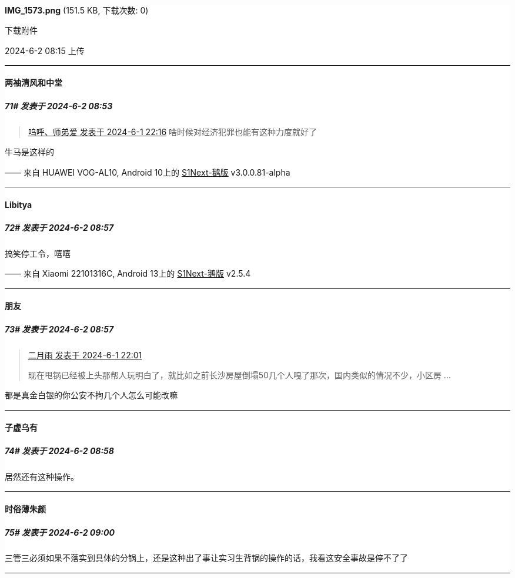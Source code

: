 <strong>IMG_1573.png</strong> (151.5 KB, 下载次数: 0)

下载附件

2024-6-2 08:15 上传


*****

####  两袖清风和中堂  
##### 71#       发表于 2024-6-2 08:53

<blockquote><a href="httphttps://bbs.saraba1st.com/2b/forum.php?mod=redirect&amp;goto=findpost&amp;pid=65081725&amp;ptid=2185806" target="_blank">呜呼、师弟爱 发表于 2024-6-1 22:16</a>
啥时候对经济犯罪也能有这种力度就好了</blockquote>
牛马是这样的

—— 来自 HUAWEI VOG-AL10, Android 10上的 [S1Next-鹅版](https://github.com/ykrank/S1-Next/releases) v3.0.0.81-alpha

*****

####  Libitya  
##### 72#       发表于 2024-6-2 08:57

搞笑停工令，嘻嘻

—— 来自 Xiaomi 22101316C, Android 13上的 [S1Next-鹅版](https://github.com/ykrank/S1-Next/releases) v2.5.4

*****

####  朋友  
##### 73#       发表于 2024-6-2 08:57

<blockquote><a href="httphttps://bbs.saraba1st.com/2b/forum.php?mod=redirect&amp;goto=findpost&amp;pid=65081589&amp;ptid=2185806" target="_blank">二月雨 发表于 2024-6-1 22:01</a>

现在甩锅已经被上头那帮人玩明白了，就比如之前长沙房屋倒塌50几个人嘎了那次，国内类似的情况不少，小区房 ...</blockquote>
都是真金白银的你公安不拘几个人怎么可能改嘛


*****

####  子虚乌有  
##### 74#       发表于 2024-6-2 08:58

居然还有这种操作。

*****

####  时俗薄朱颜  
##### 75#       发表于 2024-6-2 09:00

三管三必须如果不落实到具体的分锅上，还是这种出了事让实习生背锅的操作的话，我看这安全事故是停不了了

*****
